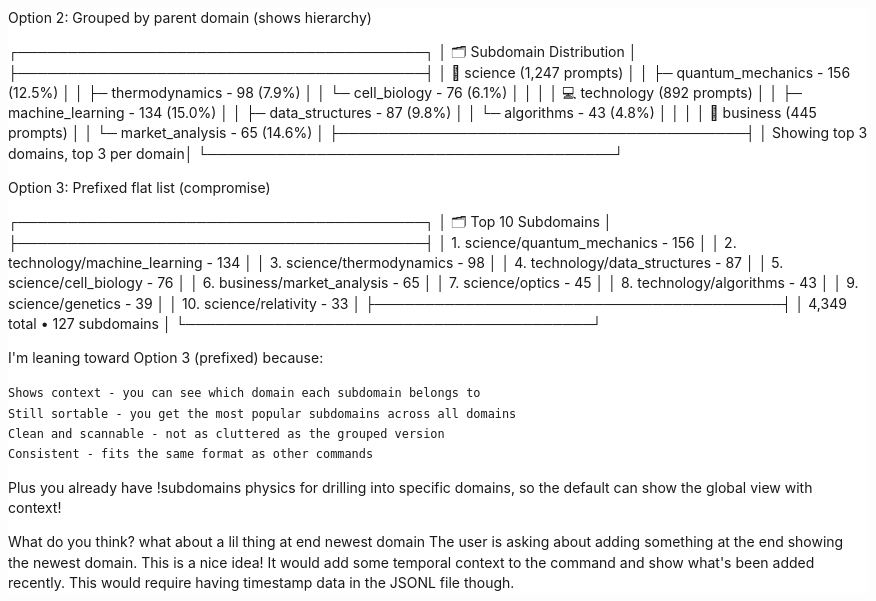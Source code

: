 Option 2: Grouped by parent domain (shows hierarchy)

┌─────────────────────────────────────────┐
│ 🗂️ Subdomain Distribution              │
├─────────────────────────────────────────┤
│ 🔬 science (1,247 prompts)             │
│   ├─ quantum_mechanics - 156 (12.5%)   │
│   ├─ thermodynamics - 98 (7.9%)        │
│   └─ cell_biology - 76 (6.1%)          │
│                                         │
│ 💻 technology (892 prompts)            │
│   ├─ machine_learning - 134 (15.0%)    │
│   ├─ data_structures - 87 (9.8%)       │
│   └─ algorithms - 43 (4.8%)            │
│                                         │
│ 💼 business (445 prompts)              │
│   └─ market_analysis - 65 (14.6%)      │
├─────────────────────────────────────────┤
│ Showing top 3 domains, top 3 per domain│
└─────────────────────────────────────────┘

Option 3: Prefixed flat list (compromise)

┌─────────────────────────────────────────┐
│ 🗂️ Top 10 Subdomains                   │
├─────────────────────────────────────────┤
│ 1. science/quantum_mechanics - 156     │
│ 2. technology/machine_learning - 134   │
│ 3. science/thermodynamics - 98         │
│ 4. technology/data_structures - 87     │
│ 5. science/cell_biology - 76           │
│ 6. business/market_analysis - 65       │
│ 7. science/optics - 45                 │
│ 8. technology/algorithms - 43          │
│ 9. science/genetics - 39               │
│ 10. science/relativity - 33            │
├─────────────────────────────────────────┤
│ 4,349 total • 127 subdomains           │
└─────────────────────────────────────────┘

I'm leaning toward Option 3 (prefixed) because:

    Shows context - you can see which domain each subdomain belongs to
    Still sortable - you get the most popular subdomains across all domains
    Clean and scannable - not as cluttered as the grouped version
    Consistent - fits the same format as other commands

Plus you already have !subdomains physics for drilling into specific domains, so the default can show the global view with context!

What do you think?
what about a lil thing at end newest domain
The user is asking about adding something at the end showing the newest domain. This is a nice idea! It would add some temporal context to the command and show what's been added recently. This would require having timestamp data in the JSONL file though.
